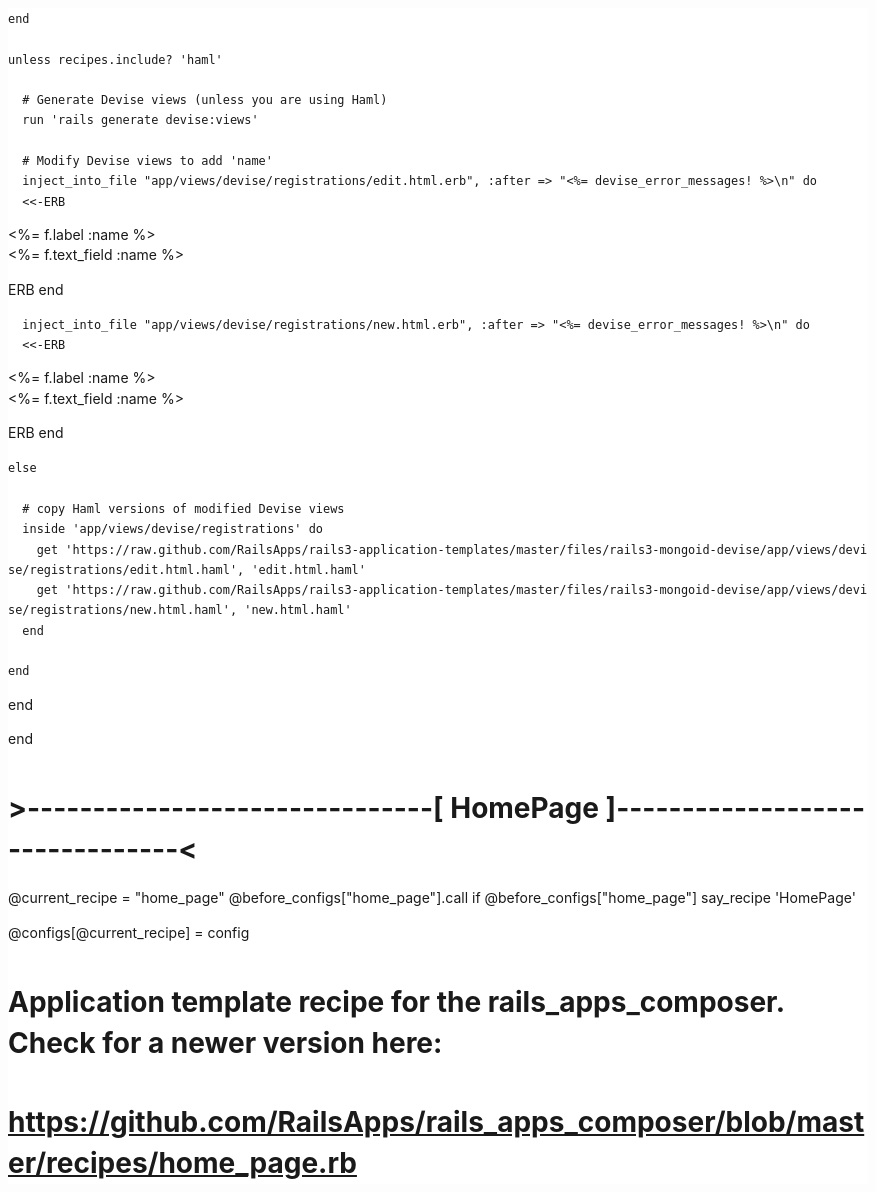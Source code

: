     end

    unless recipes.include? 'haml'

      # Generate Devise views (unless you are using Haml)
      run 'rails generate devise:views'

      # Modify Devise views to add 'name'
      inject_into_file "app/views/devise/registrations/edit.html.erb", :after => "<%= devise_error_messages! %>\n" do
      <<-ERB
<p><%= f.label :name %><br />
<%= f.text_field :name %></p>
ERB
      end

      inject_into_file "app/views/devise/registrations/new.html.erb", :after => "<%= devise_error_messages! %>\n" do
      <<-ERB
<p><%= f.label :name %><br />
<%= f.text_field :name %></p>
ERB
      end

    else

      # copy Haml versions of modified Devise views
      inside 'app/views/devise/registrations' do
        get 'https://raw.github.com/RailsApps/rails3-application-templates/master/files/rails3-mongoid-devise/app/views/devise/registrations/edit.html.haml', 'edit.html.haml'
        get 'https://raw.github.com/RailsApps/rails3-application-templates/master/files/rails3-mongoid-devise/app/views/devise/registrations/new.html.haml', 'new.html.haml'
      end

    end

  end

end

# >-------------------------------[ HomePage ]--------------------------------<

@current_recipe = "home_page"
@before_configs["home_page"].call if @before_configs["home_page"]
say_recipe 'HomePage'

@configs[@current_recipe] = config

# Application template recipe for the rails_apps_composer. Check for a newer version here:
# https://github.com/RailsApps/rails_apps_composer/blob/master/recipes/home_page.rb
